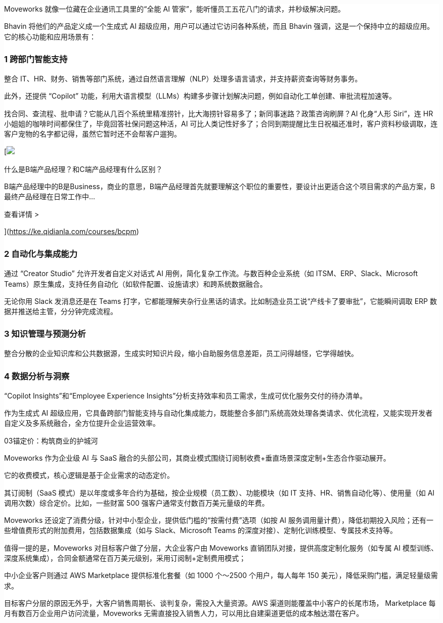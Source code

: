 Moveworks 就像一位藏在企业通讯工具里的“全能 AI 管家”，能听懂员工五花八门的请求，并秒级解决问题。

Bhavin 将他们的产品定义成一个生成式 AI 超级应用，用户可以通过它访问各种系统，而且 Bhavin 强调，这是一个保持中立的超级应用。它的核心功能和应用场景有：

### 1 跨部门智能支持

整合 IT、HR、财务、销售等部门系统，通过自然语言理解（NLP）处理多语言请求，并支持薪资查询等财务事务。

此外，还提供 “Copilot” 功能，利用大语言模型（LLMs）构建多步骤计划解决问题，例如自动化工单创建、审批流程加速等。

找合同、查流程、批申请？它能从几百个系统里精准捞针，比大海捞针容易多了；新同事迷路？政策咨询刷屏？AI 化身“人形 Siri”，连 HR 小姐姐的咖啡时间都保住了，毕竟回答社保问题这种活，AI 可比人类记性好多了；合同到期提醒比生日祝福还准时，客户资料秒级调取，连客户宠物的名字都记得，虽然它暂时还不会帮客户遛狗。

[![](https://image.woshipm.com/2023/07/27/6f50fd24-2c7f-11ee-875d-00163e0b5ff3.png)

什么是B端产品经理？和C端产品经理有什么区别？

B端产品经理中的B是Business，商业的意思，B端产品经理首先就要理解这个职位的重要性，要设计出更适合这个项目需求的产品方案，B最终产品经理在日常工作中...

查看详情 >

](https://ke.qidianla.com/courses/bcpm)

### 2 自动化与集成能力

通过 “Creator Studio” 允许开发者自定义对话式 AI 用例，简化复杂工作流。与数百种企业系统（如 ITSM、ERP、Slack、Microsoft Teams）原生集成，支持任务自动化（如软件配置、设施请求）和跨系统数据融合。

无论你用 Slack 发消息还是在 Teams 打字，它都能理解夹杂行业黑话的请求。比如制造业员工说“产线卡了要审批”，它能瞬间调取 ERP 数据并推送给主管，分分钟完成流程。

### 3 知识管理与预测分析

整合分散的企业知识库和公共数据源，生成实时知识片段，缩小自助服务信息差距，员工问得越怪，它学得越快。

### 4 数据分析与洞察

“Copilot Insights”和“Employee Experience Insights”分析支持效率和员工需求，生成可优化服务交付的待办清单。

作为生成式 AI 超级应用，它具备跨部门智能支持与自动化集成能力，既能整合多部门系统高效处理各类请求、优化流程，又能实现开发者自定义及多系统融合，全方位提升企业运营效率。

03锚定价：构筑商业的护城河

Moveworks 作为企业级 AI 与 SaaS 融合的头部公司，其商业模式围绕订阅制收费+垂直场景深度定制+生态合作驱动展开。

它的收费模式，核心逻辑是基于企业需求的动态定价。

其订阅制（SaaS 模式）是以年度或多年合约为基础，按企业规模（员工数）、功能模块（如 IT 支持、HR、销售自动化等）、使用量（如 AI 调用次数）综合定价。比如，一些财富 500 强客户通常支付数百万美元量级的年费。

Moveworks 还设定了消费分级，针对中小型企业，提供低门槛的“按需付费”选项（如按 AI 服务调用量计费），降低初期投入风险；还有一些增值费形式的附加费用，包括数据集成（如与 Slack、Microsoft Teams 的深度对接）、定制化训练模型、专属技术支持等。

值得一提的是，Moveworks 对目标客户做了分层，大企业客户由 Moveworks 直销团队对接，提供高度定制化服务（如专属 AI 模型训练、深度系统集成），合同金额通常在百万美元级别，采用订阅制+定制费用模式；

中小企业客户则通过 AWS Marketplace 提供标准化套餐（如 1000 个～2500 个用户，每人每年 150 美元），降低采购门槛，满足轻量级需求。

目标客户分层的原因无外乎，大客户销售周期长、谈判复杂，需投入大量资源。AWS 渠道则能覆盖中小客户的长尾市场， Marketplace 每月有数百万企业用户访问流量，Moveworks 无需直接投入销售人力，可以用比自建渠道更低的成本触达潜在客户。
